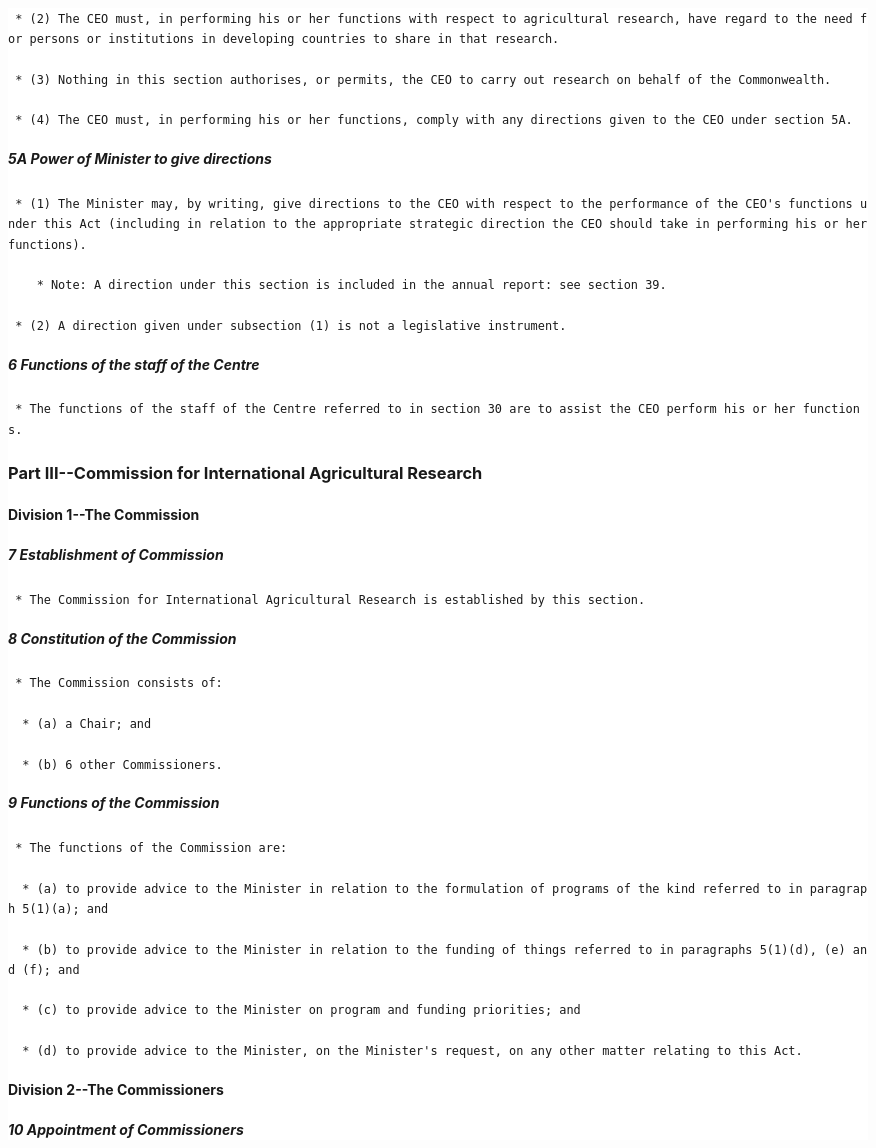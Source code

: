      * (2) The CEO must, in performing his or her functions with respect to agricultural research, have regard to the need for persons or institutions in developing countries to share in that research.

     * (3) Nothing in this section authorises, or permits, the CEO to carry out research on behalf of the Commonwealth.

     * (4) The CEO must, in performing his or her functions, comply with any directions given to the CEO under section 5A.

##### 5A  Power of Minister to give directions

     * (1) The Minister may, by writing, give directions to the CEO with respect to the performance of the CEO's functions under this Act (including in relation to the appropriate strategic direction the CEO should take in performing his or her functions).

        * Note: A direction under this section is included in the annual report: see section 39.

     * (2) A direction given under subsection (1) is not a legislative instrument.

##### 6  Functions of the staff of the Centre

     * The functions of the staff of the Centre referred to in section 30 are to assist the CEO perform his or her functions.

### Part III--Commission for International Agricultural Research

#### Division 1--The Commission

##### 7  Establishment of Commission

     * The Commission for International Agricultural Research is established by this section.

##### 8  Constitution of the Commission

     * The Commission consists of: 

      * (a) a Chair; and

      * (b) 6 other Commissioners.

##### 9  Functions of the Commission

     * The functions of the Commission are: 

      * (a) to provide advice to the Minister in relation to the formulation of programs of the kind referred to in paragraph 5(1)(a); and

      * (b) to provide advice to the Minister in relation to the funding of things referred to in paragraphs 5(1)(d), (e) and (f); and

      * (c) to provide advice to the Minister on program and funding priorities; and

      * (d) to provide advice to the Minister, on the Minister's request, on any other matter relating to this Act.

#### Division 2--The Commissioners

##### 10  Appointment of Commissioners
